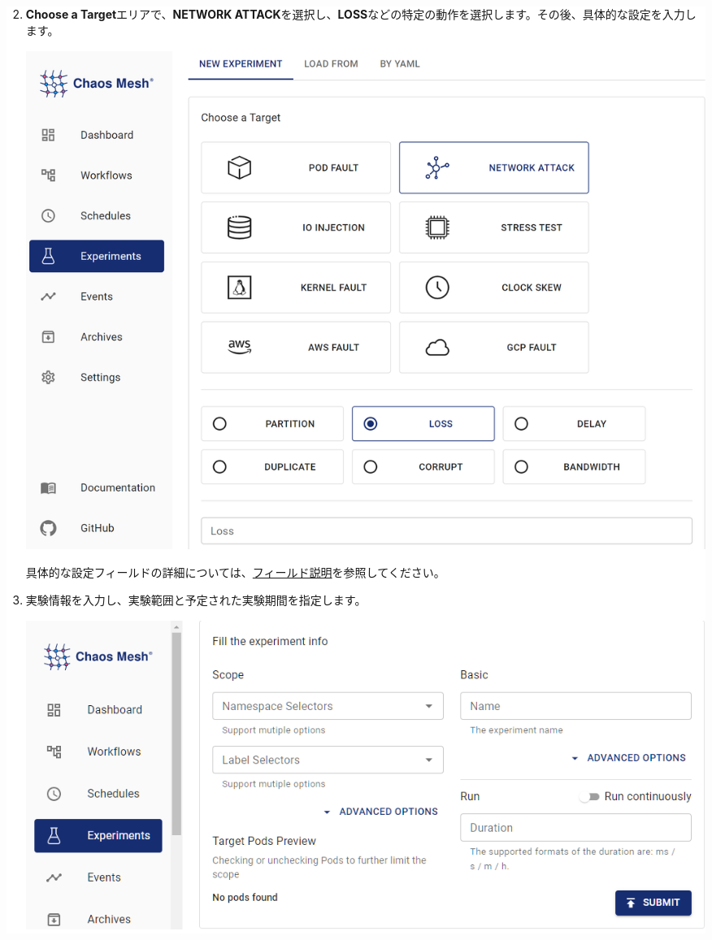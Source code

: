 2. **Choose a Target**エリアで、**NETWORK ATTACK**を選択し、**LOSS**などの特定の動作を選択します。その後、具体的な設定を入力します。

   ![NetworkChaos実験](./img/networkchaos-exp.png)

   具体的な設定フィールドの詳細については、[フィールド説明](#field-description)を参照してください。

3. 実験情報を入力し、実験範囲と予定された実験期間を指定します。

   ![実験情報](./img/exp-info.png)
